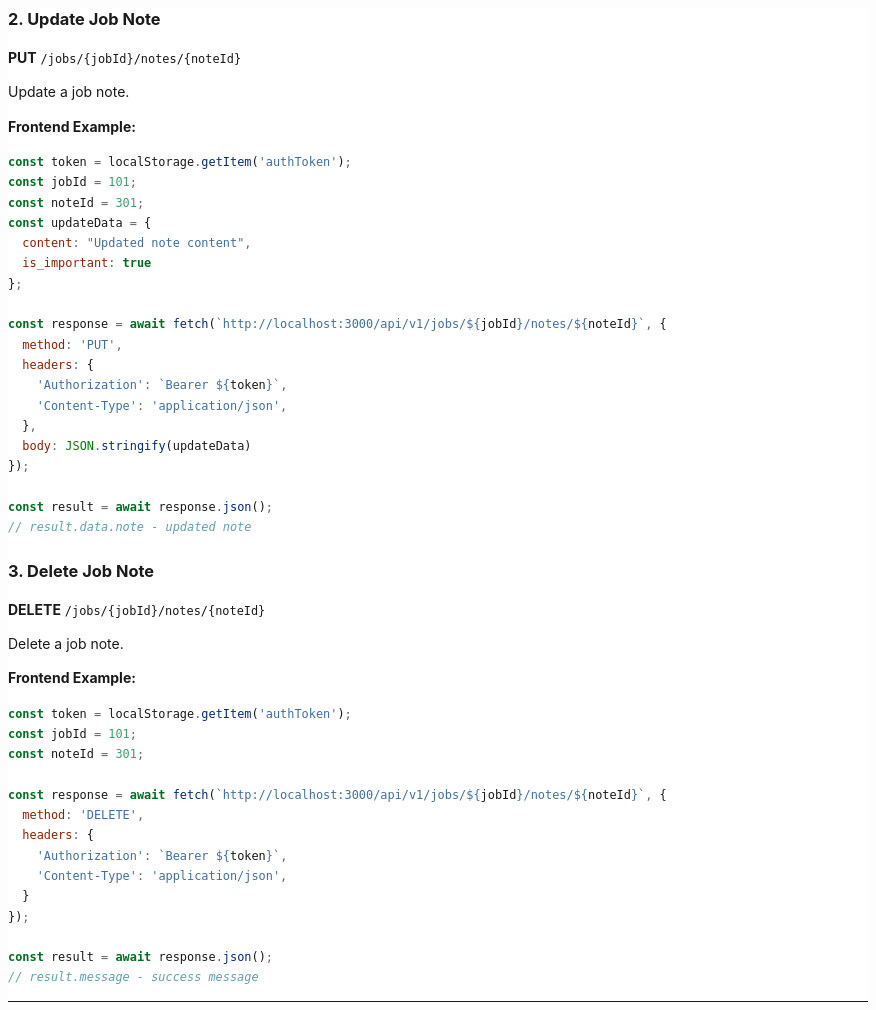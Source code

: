 ### 2. Update Job Note
**PUT** `/jobs/{jobId}/notes/{noteId}`

Update a job note.

**Frontend Example:**
```javascript
const token = localStorage.getItem('authToken');
const jobId = 101;
const noteId = 301;
const updateData = {
  content: "Updated note content",
  is_important: true
};

const response = await fetch(`http://localhost:3000/api/v1/jobs/${jobId}/notes/${noteId}`, {
  method: 'PUT',
  headers: {
    'Authorization': `Bearer ${token}`,
    'Content-Type': 'application/json',
  },
  body: JSON.stringify(updateData)
});

const result = await response.json();
// result.data.note - updated note
```

### 3. Delete Job Note
**DELETE** `/jobs/{jobId}/notes/{noteId}`

Delete a job note.

**Frontend Example:**
```javascript
const token = localStorage.getItem('authToken');
const jobId = 101;
const noteId = 301;

const response = await fetch(`http://localhost:3000/api/v1/jobs/${jobId}/notes/${noteId}`, {
  method: 'DELETE',
  headers: {
    'Authorization': `Bearer ${token}`,
    'Content-Type': 'application/json',
  }
});

const result = await response.json();
// result.message - success message
```

---
